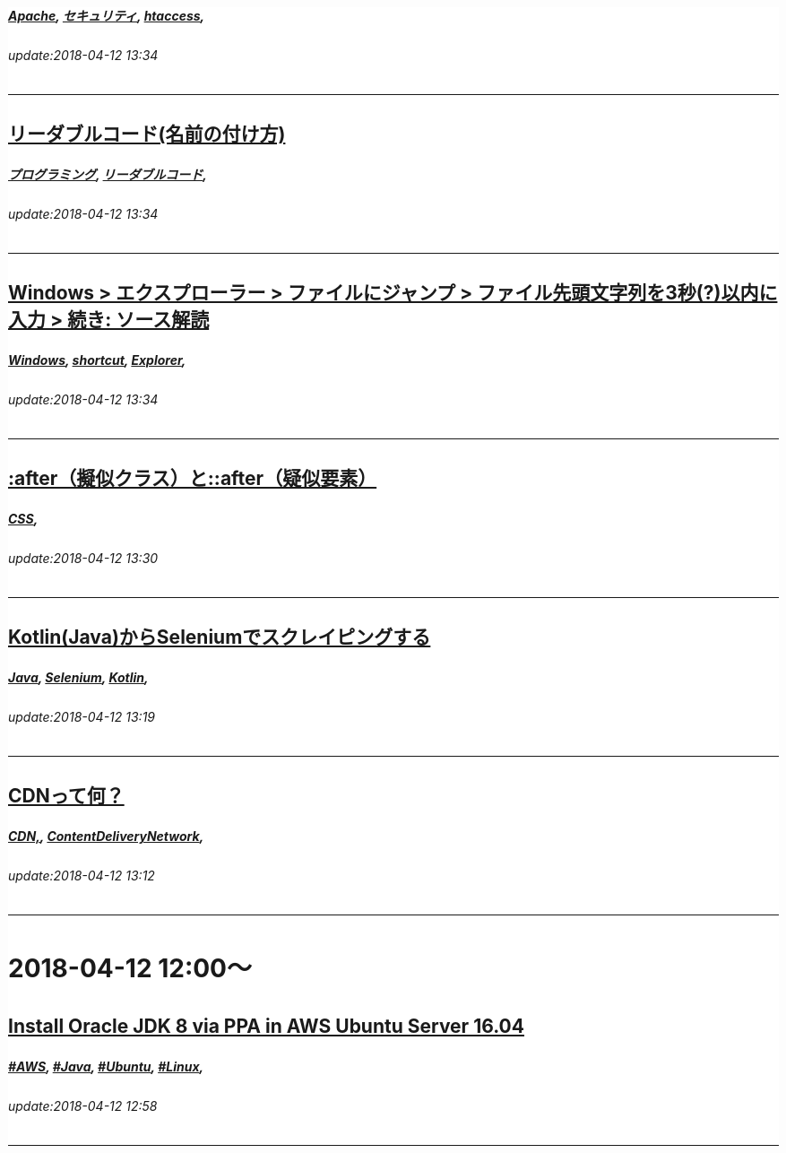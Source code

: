 ##### [Apache](https://qiita.com/tags/Apache), [セキュリティ](https://qiita.com/tags/セキュリティ), [htaccess](https://qiita.com/tags/htaccess), 
###### update:2018-04-12 13:34
---
## [リーダブルコード(名前の付け方)](https://qiita.com/i-tanaka730/items/42f59885e7393557e4f3)
##### [プログラミング](https://qiita.com/tags/プログラミング), [リーダブルコード](https://qiita.com/tags/リーダブルコード), 
###### update:2018-04-12 13:34
---
## [Windows > エクスプローラー > ファイルにジャンプ > ファイル先頭文字列を3秒(?)以内に入力 > 続き: ソース解読](https://qiita.com/7of9/items/d5999ba25151fc2edeb2)
##### [Windows](https://qiita.com/tags/Windows), [shortcut](https://qiita.com/tags/shortcut), [Explorer](https://qiita.com/tags/Explorer), 
###### update:2018-04-12 13:34
---
## [:after（擬似クラス）と::after（疑似要素）](https://qiita.com/uecyan0826/items/66ad5313f4ede96ba1cd)
##### [CSS](https://qiita.com/tags/CSS), 
###### update:2018-04-12 13:30
---
## [Kotlin(Java)からSeleniumでスクレイピングする](https://qiita.com/setouchi/items/bd8408cdce3be3c95092)
##### [Java](https://qiita.com/tags/Java), [Selenium](https://qiita.com/tags/Selenium), [Kotlin](https://qiita.com/tags/Kotlin), 
###### update:2018-04-12 13:19
---
## [CDNって何？](https://qiita.com/k-noya/items/e38aad3c44ae06120109)
##### [CDN,](https://qiita.com/tags/CDN,), [ContentDeliveryNetwork](https://qiita.com/tags/ContentDeliveryNetwork), 
###### update:2018-04-12 13:12
---




# 2018-04-12 12:00～
## [Install Oracle JDK 8 via PPA in AWS Ubuntu Server 16.04](https://qiita.com/shaching/items/3a9e92a441775ff059e9)
##### [#AWS](https://qiita.com/tags/#AWS), [#Java](https://qiita.com/tags/#Java), [#Ubuntu](https://qiita.com/tags/#Ubuntu), [#Linux](https://qiita.com/tags/#Linux), 
###### update:2018-04-12 12:58
---